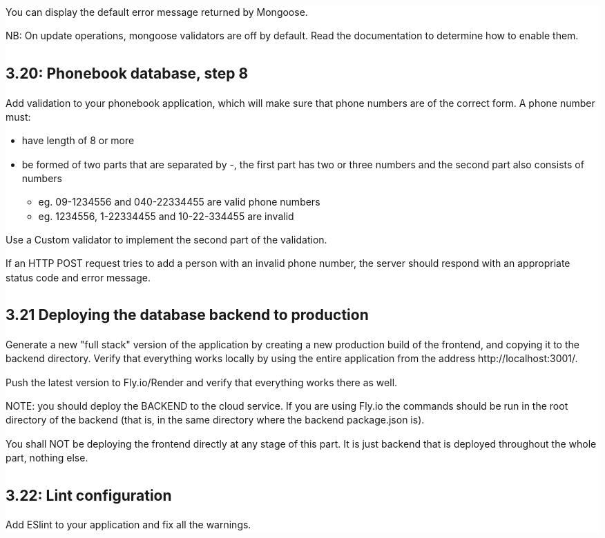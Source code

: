 You can display the default error message returned by Mongoose.

NB: On update operations, mongoose validators are off by default. Read the documentation to determine how to enable them.

## 3.20: Phonebook database, step 8

Add validation to your phonebook application, which will make sure that phone numbers are of the correct form. A phone number must:

* have length of 8 or more

* be formed of two parts that are separated by -, the first part has two or three numbers and the second part also consists of numbers
  * eg. 09-1234556 and 040-22334455 are valid phone numbers
  * eg. 1234556, 1-22334455 and 10-22-334455 are invalid

Use a Custom validator to implement the second part of the validation.

If an HTTP POST request tries to add a person with an invalid phone number, the server should respond with an appropriate status code and error message.

## 3.21 Deploying the database backend to production

Generate a new "full stack" version of the application by creating a new production build of the frontend, and copying it to the backend directory. Verify that everything works locally by using the entire application from the address http://localhost:3001/.

Push the latest version to Fly.io/Render and verify that everything works there as well.

NOTE: you should deploy the BACKEND to the cloud service. If you are using Fly.io the commands should be run in the root directory of the backend (that is, in the same directory where the backend package.json is).

You shall NOT be deploying the frontend directly at any stage of this part. It is just backend that is deployed throughout the whole part, nothing else.

## 3.22: Lint configuration

Add ESlint to your application and fix all the warnings.
